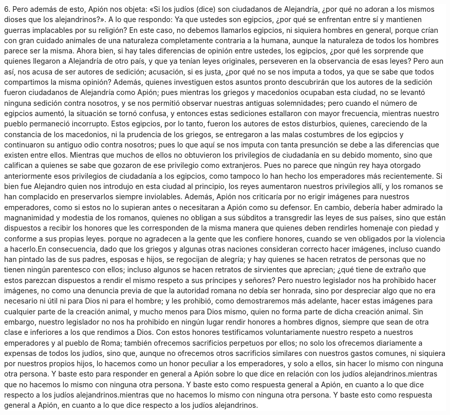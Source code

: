 <a id="v2_6"></a>6\. Pero además de esto, Apión nos objeta: «Si los judíos (dice) son ciudadanos de Alejandría, ¿por qué no adoran a los mismos dioses que los alejandrinos?». A lo que respondo: Ya que ustedes son egipcios, ¿por qué se enfrentan entre sí y mantienen guerras implacables por su religión? En este caso, no debemos llamarlos egipcios, ni siquiera hombres en general, porque crían con gran cuidado animales de una naturaleza completamente contraria a la humana, aunque la naturaleza de todos los hombres parece ser la misma. Ahora bien, si hay tales diferencias de opinión entre ustedes, los egipcios, ¿por qué les sorprende que quienes llegaron a Alejandría de otro país, y que ya tenían leyes originales, perseveren en la observancia de esas leyes? Pero aun así, nos acusa de ser autores de sedición; acusación, si es justa, ¿por qué no se nos imputa a todos, ya que se sabe que todos compartimos la misma opinión? Además, quienes investiguen estos asuntos pronto descubrirán que los autores de la sedición fueron ciudadanos de Alejandría como Apión; pues mientras los griegos y macedonios ocupaban esta ciudad, no se levantó ninguna sedición contra nosotros, y se nos permitió observar nuestras antiguas solemnidades; pero cuando el número de egipcios aumentó, la situación se tornó confusa, y entonces estas sediciones estallaron con mayor frecuencia, mientras nuestro pueblo permaneció incorrupto. Estos egipcios, por lo tanto, fueron los autores de estos disturbios, quienes, careciendo de la constancia de los macedonios, ni la prudencia de los griegos, se entregaron a las malas costumbres de los egipcios y continuaron su antiguo odio contra nosotros; pues lo que aquí se nos imputa con tanta presunción se debe a las diferencias que existen entre ellos. Mientras que muchos de ellos no obtuvieron los privilegios de ciudadanía en su debido momento, sino que califican a quienes se sabe que gozaron de ese privilegio como extranjeros. Pues no parece que ningún rey haya otorgado anteriormente esos privilegios de ciudadanía a los egipcios, como tampoco lo han hecho los emperadores más recientemente. Si bien fue Alejandro quien nos introdujo en esta ciudad al principio, los reyes aumentaron nuestros privilegios allí, y los romanos se han complacido en preservarlos siempre inviolables. Además, Apión nos criticaría por no erigir imágenes para nuestros emperadores, como si estos no lo supieran antes o necesitaran a Apión como su defensor. En cambio, debería haber admirado la magnanimidad y modestia de los romanos, quienes no obligan a sus súbditos a transgredir las leyes de sus países, sino que están dispuestos a recibir los honores que les corresponden de la misma manera que quienes deben rendirles homenaje con piedad y conforme a sus propias leyes. porque no agradecen a la gente que les confiere honores, cuando se ven obligados por la violencia a hacerlo.En consecuencia, dado que los griegos y algunas otras naciones consideran correcto hacer imágenes, incluso cuando han pintado las de sus padres, esposas e hijos, se regocijan de alegría; y hay quienes se hacen retratos de personas que no tienen ningún parentesco con ellos; incluso algunos se hacen retratos de sirvientes que aprecian; ¿qué tiene de extraño que estos parezcan dispuestos a rendir el mismo respeto a sus príncipes y señores? Pero nuestro legislador nos ha prohibido hacer imágenes, no como una denuncia previa de que la autoridad romana no debía ser honrada, sino por despreciar algo que no era necesario ni útil ni para Dios ni para el hombre; y les prohibió, como demostraremos más adelante, hacer estas imágenes para cualquier parte de la creación animal, y mucho menos para Dios mismo, quien no forma parte de dicha creación animal. Sin embargo, nuestro legislador no nos ha prohibido en ningún lugar rendir honores a hombres dignos, siempre que sean de otra clase e inferiores a los que rendimos a Dios. Con estos honores testificamos voluntariamente nuestro respeto a nuestros emperadores y al pueblo de Roma; también ofrecemos sacrificios perpetuos por ellos; no solo los ofrecemos diariamente a expensas de todos los judíos, sino que, aunque no ofrecemos otros sacrificios similares con nuestros gastos comunes, ni siquiera por nuestros propios hijos, lo hacemos como un honor peculiar a los emperadores, y solo a ellos, sin hacer lo mismo con ninguna otra persona. Y baste esto para responder en general a Apión sobre lo que dice en relación con los judíos alejandrinos.mientras que no hacemos lo mismo con ninguna otra persona. Y baste esto como respuesta general a Apión, en cuanto a lo que dice respecto a los judíos alejandrinos.mientras que no hacemos lo mismo con ninguna otra persona. Y baste esto como respuesta general a Apión, en cuanto a lo que dice respecto a los judíos alejandrinos.
